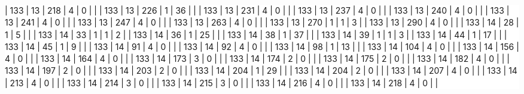 | 133        | 13               | 218     | 4                      | 0     |       |
| 133        | 13               | 226     | 1                      | 36    |       |
| 133        | 13               | 231     | 4                      | 0     |       |
| 133        | 13               | 237     | 4                      | 0     |       |
| 133        | 13               | 240     | 4                      | 0     |       |
| 133        | 13               | 241     | 4                      | 0     |       |
| 133        | 13               | 247     | 4                      | 0     |       |
| 133        | 13               | 263     | 4                      | 0     |       |
| 133        | 13               | 270     | 1                      | 1     | 3     |
| 133        | 13               | 290     | 4                      | 0     |       |
| 133        | 14               | 28      | 1                      | 5     |       |
| 133        | 14               | 33      | 1                      | 1     | 2     |
| 133        | 14               | 36      | 1                      | 25    |       |
| 133        | 14               | 38      | 1                      | 37    |       |
| 133        | 14               | 39      | 1                      | 1     | 3     |
| 133        | 14               | 44      | 1                      | 17    |       |
| 133        | 14               | 45      | 1                      | 9     |       |
| 133        | 14               | 91      | 4                      | 0     |       |
| 133        | 14               | 92      | 4                      | 0     |       |
| 133        | 14               | 98      | 1                      | 13    |       |
| 133        | 14               | 104     | 4                      | 0     |       |
| 133        | 14               | 156     | 4                      | 0     |       |
| 133        | 14               | 164     | 4                      | 0     |       |
| 133        | 14               | 173     | 3                      | 0     |       |
| 133        | 14               | 174     | 2                      | 0     |       |
| 133        | 14               | 175     | 2                      | 0     |       |
| 133        | 14               | 182     | 4                      | 0     |       |
| 133        | 14               | 197     | 2                      | 0     |       |
| 133        | 14               | 203     | 2                      | 0     |       |
| 133        | 14               | 204     | 1                      | 29    |       |
| 133        | 14               | 204     | 2                      | 0     |       |
| 133        | 14               | 207     | 4                      | 0     |       |
| 133        | 14               | 213     | 4                      | 0     |       |
| 133        | 14               | 214     | 3                      | 0     |       |
| 133        | 14               | 215     | 3                      | 0     |       |
| 133        | 14               | 216     | 4                      | 0     |       |
| 133        | 14               | 218     | 4                      | 0     |       |